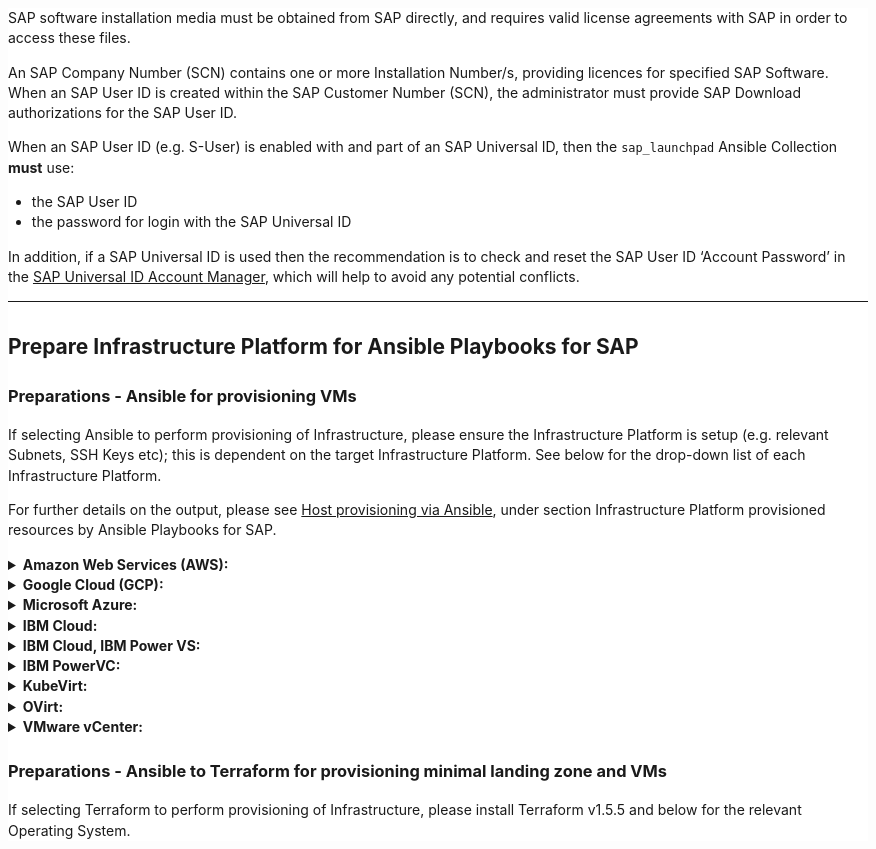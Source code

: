 SAP software installation media must be obtained from SAP directly, and requires valid license agreements with SAP in order to access these files.

An SAP Company Number (SCN) contains one or more Installation Number/s, providing licences for specified SAP Software. When an SAP User ID is created within the SAP Customer Number (SCN), the administrator must provide SAP Download authorizations for the SAP User ID.

When an SAP User ID (e.g. S-User) is enabled with and part of an SAP Universal ID, then the `sap_launchpad` Ansible Collection **must** use:
- the SAP User ID
- the password for login with the SAP Universal ID

In addition, if a SAP Universal ID is used then the recommendation is to check and reset the SAP User ID ‘Account Password’ in the [SAP Universal ID Account Manager](https://account.sap.com/manage/accounts), which will help to avoid any potential conflicts.


---

## Prepare Infrastructure Platform for Ansible Playbooks for SAP



### Preparations - Ansible for provisioning VMs

If selecting Ansible to perform provisioning of Infrastructure, please ensure the Infrastructure Platform is setup (e.g. relevant Subnets, SSH Keys etc); this is dependent on the target Infrastructure Platform. See below for the drop-down list of each Infrastructure Platform.

For further details on the output, please see [Host provisioning via Ansible](#host-provisioning-via-ansible), under section Infrastructure Platform provisioned resources by Ansible Playbooks for SAP.


<details><summary><b>Amazon Web Services (AWS):</b></summary></details>

<details><summary><b>Google Cloud (GCP):</b></summary></details>

<details><summary><b>Microsoft Azure:</b></summary></details>

<details><summary><b>IBM Cloud:</b></summary></details>

<details><summary><b>IBM Cloud, IBM Power VS:</b></summary></details>

<details><summary><b>IBM PowerVC:</b></summary></details>

<details><summary><b>KubeVirt:</b></summary></details>

<details><summary><b>OVirt:</b></summary></details>

<details><summary><b>VMware vCenter:</b></summary></details>


### Preparations - Ansible to Terraform for provisioning minimal landing zone and VMs

If selecting Terraform to perform provisioning of Infrastructure, please install Terraform v1.5.5 and below for the relevant Operating System.
